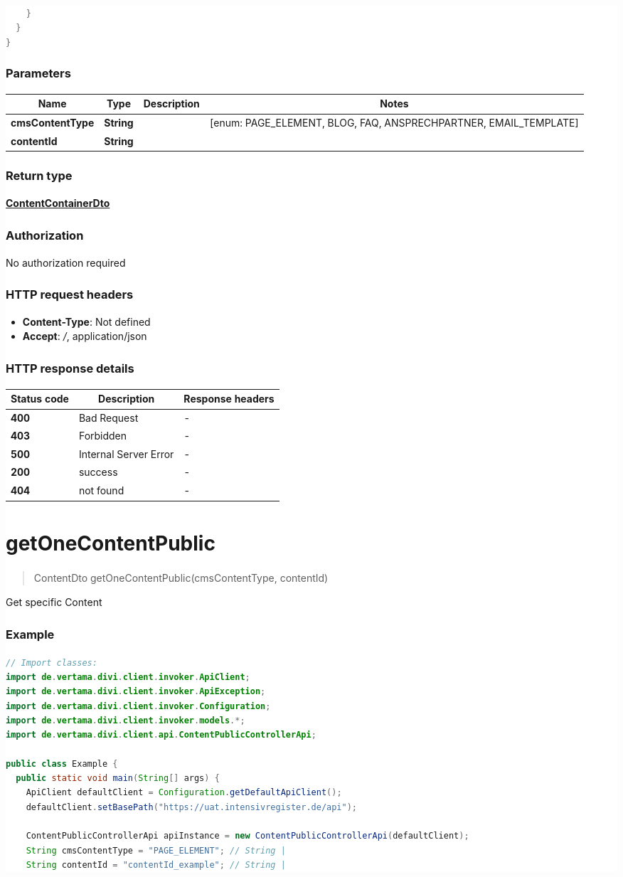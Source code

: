 ```java
    }
  }
}
```

### Parameters

| Name | Type | Description  | Notes |
|------------- | ------------- | ------------- | -------------|
| **cmsContentType** | **String**|  | [enum: PAGE_ELEMENT, BLOG, FAQ, ANSPRECHPARTNER, EMAIL_TEMPLATE] |
| **contentId** | **String**|  | |

### Return type

[**ContentContainerDto**](ContentContainerDto.md)

### Authorization

No authorization required

### HTTP request headers

 - **Content-Type**: Not defined
 - **Accept**: */*, application/json

### HTTP response details
| Status code | Description | Response headers |
|-------------|-------------|------------------|
| **400** | Bad Request |  -  |
| **403** | Forbidden |  -  |
| **500** | Internal Server Error |  -  |
| **200** | success |  -  |
| **404** | not found |  -  |

<a id="getOneContentPublic"></a>
# **getOneContentPublic**
> ContentDto getOneContentPublic(cmsContentType, contentId)



Get specific Content

### Example
```java
// Import classes:
import de.vertama.divi.client.invoker.ApiClient;
import de.vertama.divi.client.invoker.ApiException;
import de.vertama.divi.client.invoker.Configuration;
import de.vertama.divi.client.invoker.models.*;
import de.vertama.divi.client.api.ContentPublicControllerApi;

public class Example {
  public static void main(String[] args) {
    ApiClient defaultClient = Configuration.getDefaultApiClient();
    defaultClient.setBasePath("https://uat.intensivregister.de/api");

    ContentPublicControllerApi apiInstance = new ContentPublicControllerApi(defaultClient);
    String cmsContentType = "PAGE_ELEMENT"; // String | 
    String contentId = "contentId_example"; // String | 
```